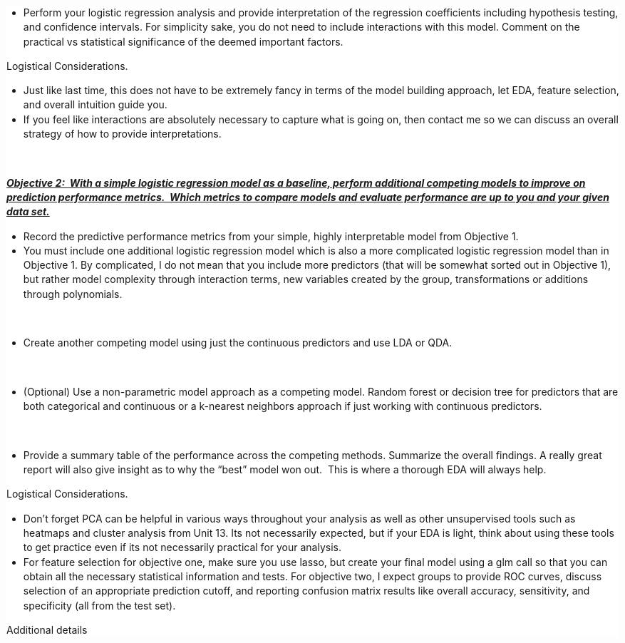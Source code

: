 <ul>
<li>Perform your logistic regression analysis and provide interpretation of the regression coefficients including hypothesis testing, and confidence intervals. For simplicity sake, you do not need to include interactions with this model. Comment on the practical vs statistical significance of the deemed important factors.</li>
</ul>
Logistical Considerations.

<ul>
<li>Just like last time, this does not have to be extremely fancy in terms of the model building approach, let EDA, feature selection, and overall intuition guide you.</li>
<li>If you feel like interactions are absolutely necessary to capture what is going on, then contact me so we can discuss an overall strategy of how to provide interpretations.</li>
</ul>
&nbsp;

<strong><em><u>Objective 2:&nbsp; With a simple logistic regression model as a baseline, perform additional competing models to improve on prediction performance metrics.&nbsp; Which metrics to compare models and evaluate performance are up to you and your given data set.</u></em></strong>

<ul>
<li>Record the predictive performance metrics from your simple, highly interpretable model from Objective 1.</li>
<li>You must include one additional logistic regression model which is also a more complicated logistic regression model than in Objective 1. By complicated, I do not mean that you include more predictors (that will be somewhat sorted out in Objective 1), but rather model complexity through interaction terms, new variables created by the group, transformations or additions through polynomials.</li>
</ul>
&nbsp;

<ul>
<li>Create another competing model using just the continuous predictors and use LDA or QDA.</li>
</ul>
&nbsp;

<ul>
<li>(Optional) Use a non-parametric model approach as a competing model. Random forest or decision tree for predictors that are both categorical and continuous or a k-nearest neighbors approach if just working with continuous predictors.</li>
</ul>
&nbsp;

<ul>
<li>Provide a summary table of the performance across the competing methods. Summarize the overall findings. A really great report will also give insight as to why the “best” model won out.&nbsp; This is where a thorough EDA will always help.</li>
</ul>
Logistical Considerations.

<ul>
<li>Don’t forget PCA can be helpful in various ways throughout your analysis as well as other unsupervised tools such as heatmaps and cluster analysis from Unit 13. Its not necessarily expected, but if your EDA is light, think about using these tools to get practice even if its not necessarily practical for your analysis.</li>
<li>For feature selection for objective one, make sure you use lasso, but create your final model using a glm call so that you can obtain all the necessary statistical information and tests. For objective two, I expect groups to provide ROC curves, discuss selection of an appropriate prediction cutoff, and reporting confusion matrix results like overall accuracy, sensitivity, and specificity (all from the test set).</li>
</ul>
Additional details
